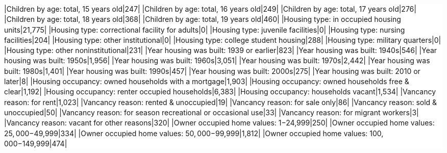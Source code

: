 |Children by age: total, 15 years old|247|
|Children by age: total, 16 years old|249|
|Children by age: total, 17 years old|276|
|Children by age: total, 18 years old|368|
|Children by age: total, 19 years old|460|
|Housing type: in occupied housing units|21,775|
|Housing type: correctional facility for adults|0|
|Housing type: juvenile facilities|0|
|Housing type: nursing facilities|204|
|Housing type: other institutional|0|
|Housing type: college student housing|288|
|Housing type: military quarters|0|
|Housing type: other noninstitutional|231|
|Year housing was built: 1939 or earlier|823|
|Year housing was built: 1940s|546|
|Year housing was built: 1950s|1,956|
|Year housing was built: 1960s|3,051|
|Year housing was built: 1970s|2,442|
|Year housing was built: 1980s|1,401|
|Year housing was built: 1990s|457|
|Year housing was built: 2000s|275|
|Year housing was built: 2010 or later|8|
|Housing occupancy: owned households with a mortgage|1,903|
|Housing occupancy: owned households free & clear|1,192|
|Housing occupancy: renter occupied households|6,383|
|Housing occupancy: households vacant|1,534|
|Vancancy reason: for rent|1,023|
|Vancancy reason: rented & unoccupied|19|
|Vancancy reason: for sale only|86|
|Vancancy reason: sold & unoccupied|50|
|Vancancy reason: for season recreational or occasional use|33|
|Vancancy reason: for migrant workers|3|
|Vancancy reason: vacant for other reasons|320|
|Owner occupied home values: $1-$24,999|250|
|Owner occupied home values: $25,000-$49,999|334|
|Owner occupied home values: $50,000-$99,999|1,812|
|Owner occupied home values: $100,000-$149,999|474|